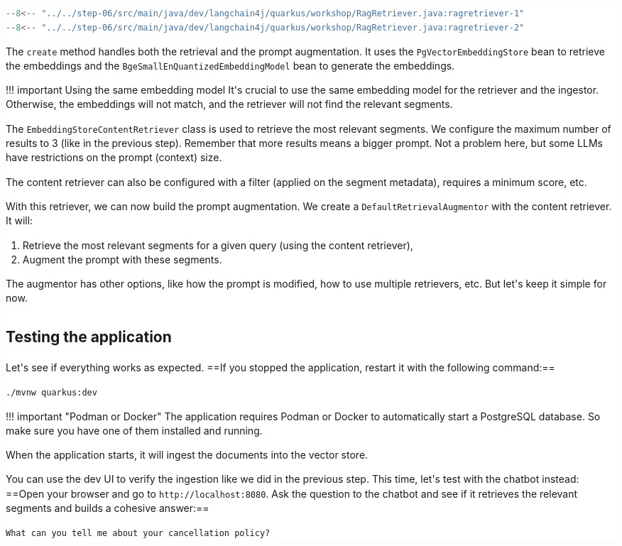 ```java title="RagRetriever.java"
--8<-- "../../step-06/src/main/java/dev/langchain4j/quarkus/workshop/RagRetriever.java:ragretriever-1"
--8<-- "../../step-06/src/main/java/dev/langchain4j/quarkus/workshop/RagRetriever.java:ragretriever-2"
```

The `create` method handles both the retrieval and the prompt augmentation.
It uses the `PgVectorEmbeddingStore` bean to retrieve the embeddings and the `BgeSmallEnQuantizedEmbeddingModel` bean to generate the embeddings.

!!! important Using the same embedding model
        It's crucial to use the same embedding model for the retriever and the ingestor.
        Otherwise, the embeddings will not match, and the retriever will not find the relevant segments.

The `EmbeddingStoreContentRetriever` class is used to retrieve the most relevant segments.
We configure the maximum number of results to 3 (like in the previous step).
Remember that more results means a bigger prompt.
Not a problem here, but some LLMs have restrictions on the prompt (context) size.

The content retriever can also be configured with a filter (applied on the segment metadata), requires a minimum score, etc.

With this retriever, we can now build the prompt augmentation.
We create a `DefaultRetrievalAugmentor` with the content retriever.
It will:  

1. Retrieve the most relevant segments for a given query (using the content retriever),
2. Augment the prompt with these segments.

The augmentor has other options, like how the prompt is modified, how to use multiple retrievers, etc.
But let's keep it simple for now.

## Testing the application

Let's see if everything works as expected.
==If you stopped the application, restart it with the following command:==

```shell
./mvnw quarkus:dev
```

!!! important "Podman or Docker"
    The application requires Podman or Docker to automatically start a PostgreSQL database.
    So make sure you have one of them installed and running.

When the application starts, it will ingest the documents into the vector store.

You can use the dev UI to verify the ingestion like we did in the previous step.
This time, let's test with the chatbot instead:
==Open your browser and go to `http://localhost:8080`.
Ask the question to the chatbot and see if it retrieves the relevant segments and builds a cohesive answer:==

```
What can you tell me about your cancellation policy?
```
